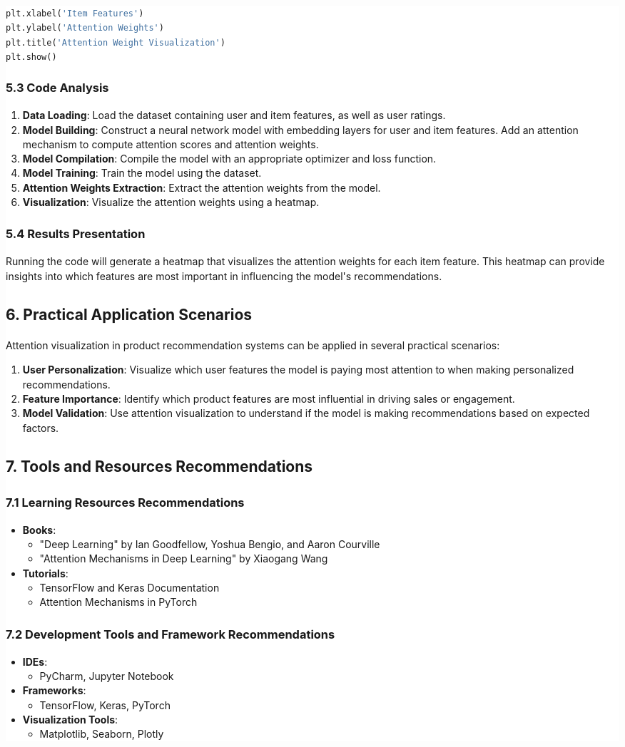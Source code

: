 ```python
plt.xlabel('Item Features')
plt.ylabel('Attention Weights')
plt.title('Attention Weight Visualization')
plt.show()
```

### 5.3 Code Analysis

1. **Data Loading**: Load the dataset containing user and item features, as well as user ratings.
2. **Model Building**: Construct a neural network model with embedding layers for user and item features. Add an attention mechanism to compute attention scores and attention weights.
3. **Model Compilation**: Compile the model with an appropriate optimizer and loss function.
4. **Model Training**: Train the model using the dataset.
5. **Attention Weights Extraction**: Extract the attention weights from the model.
6. **Visualization**: Visualize the attention weights using a heatmap.

### 5.4 Results Presentation

Running the code will generate a heatmap that visualizes the attention weights for each item feature. This heatmap can provide insights into which features are most important in influencing the model's recommendations.

## 6. Practical Application Scenarios

Attention visualization in product recommendation systems can be applied in several practical scenarios:

1. **User Personalization**: Visualize which user features the model is paying most attention to when making personalized recommendations.
2. **Feature Importance**: Identify which product features are most influential in driving sales or engagement.
3. **Model Validation**: Use attention visualization to understand if the model is making recommendations based on expected factors.

## 7. Tools and Resources Recommendations

### 7.1 Learning Resources Recommendations

- **Books**:
  - "Deep Learning" by Ian Goodfellow, Yoshua Bengio, and Aaron Courville
  - "Attention Mechanisms in Deep Learning" by Xiaogang Wang
- **Tutorials**:
  - TensorFlow and Keras Documentation
  - Attention Mechanisms in PyTorch

### 7.2 Development Tools and Framework Recommendations

- **IDEs**:
  - PyCharm, Jupyter Notebook
- **Frameworks**:
  - TensorFlow, Keras, PyTorch
- **Visualization Tools**:
  - Matplotlib, Seaborn, Plotly
